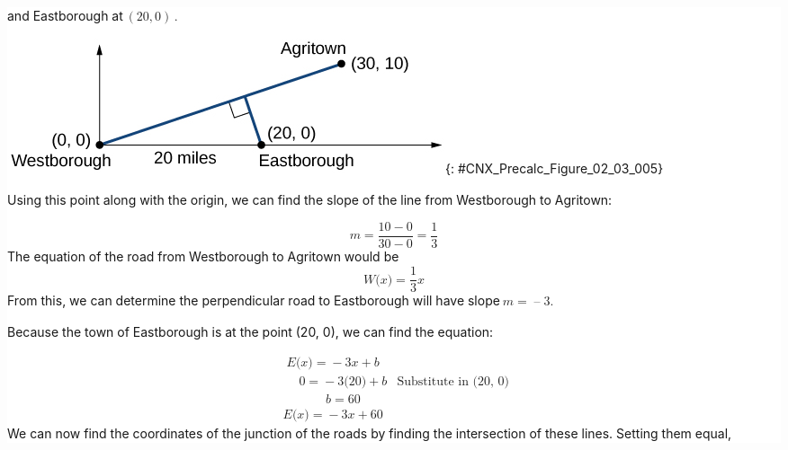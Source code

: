 and Eastborough at<math xmlns="http://www.w3.org/1998/Math/MathML"> <mrow> <mtext> </mtext><mrow><mo>(</mo> <mrow> <mtext>2</mtext><mn>0</mn><mo>,</mo><mn>0</mn> </mrow> <mo>)</mo></mrow><mo>.</mo> </mrow> </math>

![](../resources/CNX_Precalc_Figure_02_03_005.jpg){: #CNX_Precalc_Figure_02_03_005}


Using this point along with the origin, we can find the slope of the line from Westborough to Agritown:

<div data-type="equation" class="equation unnumbered" data-label="">
<math xmlns="http://www.w3.org/1998/Math/MathML" display="block"> <mrow> <mi>m</mi><mo>=</mo><mfrac> <mrow> <mn>10</mn><mo>−</mo><mn>0</mn> </mrow> <mrow> <mn>30</mn><mo>−</mo><mn>0</mn> </mrow> </mfrac> <mo>=</mo><mfrac> <mn>1</mn> <mn>3</mn> </mfrac> </mrow> </math>
</div>
The equation of the road from Westborough to Agritown would be

<div data-type="equation" class="equation unnumbered" data-label="">
<math xmlns="http://www.w3.org/1998/Math/MathML" display="block"> <mrow> <mi>W</mi><mo stretchy="false">(</mo><mi>x</mi><mo stretchy="false">)</mo><mo>=</mo><mfrac> <mn>1</mn> <mn>3</mn> </mfrac> <mi>x</mi> </mrow> </math>
</div>
From this, we can determine the perpendicular road to Eastborough will have slope<math xmlns="http://www.w3.org/1998/Math/MathML"> <mrow> <mtext> </mtext><mi>m</mi><mo>=</mo><mo>–</mo><mn>3.</mn><mtext> </mtext> </mrow> </math>

Because the town of Eastborough is at the point (20, 0), we can find the equation:

<div data-type="equation" class="equation unnumbered" data-label="">
<math xmlns="http://www.w3.org/1998/Math/MathML" display="block"> <mrow> <mtable columnalign="left"> <mtr columnalign="left"> <mtd columnalign="left"> <mrow> <mi>E</mi><mo stretchy="false">(</mo><mi>x</mi><mo stretchy="false">)</mo><mo>=</mo><mo>−</mo><mn>3</mn><mi>x</mi><mo>+</mo><mi>b</mi> </mrow> </mtd> <mtd columnalign="left"> <mrow /> </mtd> </mtr> <mtr columnalign="left"> <mtd columnalign="left"> <mrow> <mtext> </mtext><mtext> </mtext><mtext> </mtext><mtext> </mtext><mtext> </mtext><mtext> </mtext><mtext> </mtext><mtext> </mtext><mn>0</mn><mo>=</mo><mo>−</mo><mn>3</mn><mo stretchy="false">(</mo><mn>20</mn><mo stretchy="false">)</mo><mo>+</mo><mi>b</mi> </mrow> </mtd> <mtd columnalign="left"> <mrow> <mtext>Substitute in (20, 0)</mtext> </mrow> </mtd> </mtr> <mtr columnalign="left"> <mtd columnalign="left"> <mrow> <mtext> </mtext><mtext> </mtext><mtext> </mtext><mtext> </mtext><mtext> </mtext><mtext> </mtext><mtext> </mtext><mtext> </mtext><mi>b</mi><mo>=</mo><mn>60</mn> </mrow> </mtd> <mtd columnalign="left"> <mrow /> </mtd> </mtr> <mtr columnalign="left"> <mtd columnalign="left"> <mrow> <mi>E</mi><mo stretchy="false">(</mo><mi>x</mi><mo stretchy="false">)</mo><mo>=</mo><mo>−</mo><mn>3</mn><mi>x</mi><mo>+</mo><mn>60</mn> </mrow> </mtd> <mtd columnalign="left"> <mrow /> </mtd> </mtr> </mtable> </mrow> </math>
</div>
We can now find the coordinates of the junction of the roads by finding the intersection of these lines. Setting them equal,
